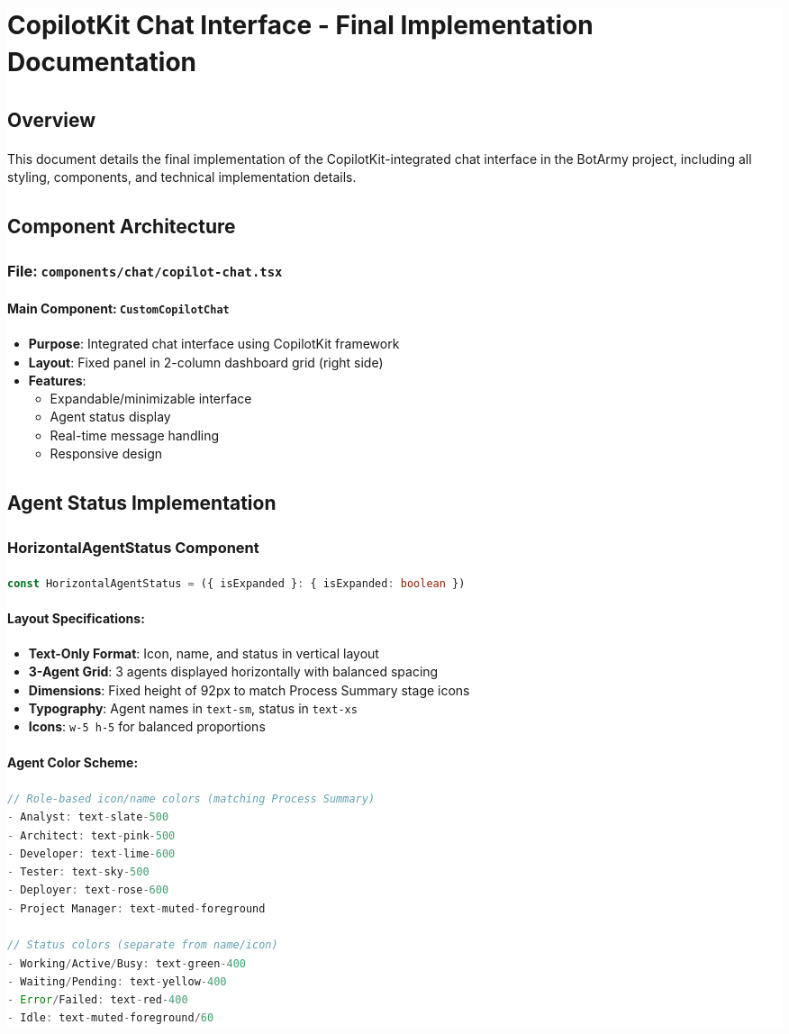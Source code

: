 # CopilotKit Chat Interface - Final Implementation Documentation

## Overview
This document details the final implementation of the CopilotKit-integrated chat interface in the BotArmy project, including all styling, components, and technical implementation details.

## Component Architecture

### File: `components/chat/copilot-chat.tsx`

#### Main Component: `CustomCopilotChat`
- **Purpose**: Integrated chat interface using CopilotKit framework
- **Layout**: Fixed panel in 2-column dashboard grid (right side)
- **Features**: 
  - Expandable/minimizable interface
  - Agent status display
  - Real-time message handling
  - Responsive design

## Agent Status Implementation

### HorizontalAgentStatus Component
```typescript
const HorizontalAgentStatus = ({ isExpanded }: { isExpanded: boolean })
```

#### Layout Specifications:
- **Text-Only Format**: Icon, name, and status in vertical layout
- **3-Agent Grid**: 3 agents displayed horizontally with balanced spacing
- **Dimensions**: Fixed height of 92px to match Process Summary stage icons
- **Typography**: Agent names in `text-sm`, status in `text-xs`
- **Icons**: `w-5 h-5` for balanced proportions

#### Agent Color Scheme:
```typescript
// Role-based icon/name colors (matching Process Summary)
- Analyst: text-slate-500
- Architect: text-pink-500  
- Developer: text-lime-600
- Tester: text-sky-500
- Deployer: text-rose-600
- Project Manager: text-muted-foreground

// Status colors (separate from name/icon)
- Working/Active/Busy: text-green-400
- Waiting/Pending: text-yellow-400
- Error/Failed: text-red-400
- Idle: text-muted-foreground/60
```
